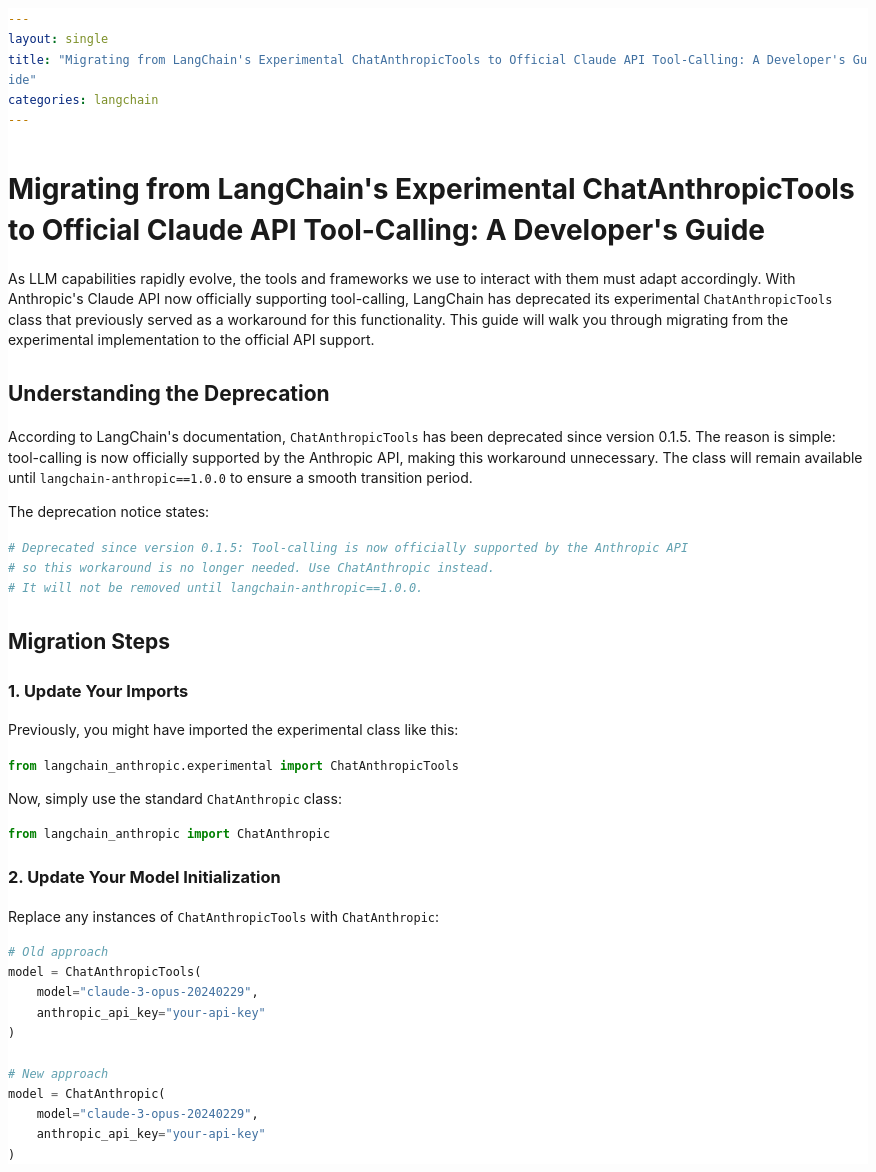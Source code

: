 ```yaml
---
layout: single
title: "Migrating from LangChain's Experimental ChatAnthropicTools to Official Claude API Tool-Calling: A Developer's Guide"
categories: langchain
---
```

# Migrating from LangChain's Experimental ChatAnthropicTools to Official Claude API Tool-Calling: A Developer's Guide

As LLM capabilities rapidly evolve, the tools and frameworks we use to interact with them must adapt accordingly. With Anthropic's Claude API now officially supporting tool-calling, LangChain has deprecated its experimental `ChatAnthropicTools` class that previously served as a workaround for this functionality. This guide will walk you through migrating from the experimental implementation to the official API support.

## Understanding the Deprecation

According to LangChain's documentation, `ChatAnthropicTools` has been deprecated since version 0.1.5. The reason is simple: tool-calling is now officially supported by the Anthropic API, making this workaround unnecessary. The class will remain available until `langchain-anthropic==1.0.0` to ensure a smooth transition period.

The deprecation notice states:

```python
# Deprecated since version 0.1.5: Tool-calling is now officially supported by the Anthropic API 
# so this workaround is no longer needed. Use ChatAnthropic instead. 
# It will not be removed until langchain-anthropic==1.0.0.
```

## Migration Steps

### 1. Update Your Imports

Previously, you might have imported the experimental class like this:

```python
from langchain_anthropic.experimental import ChatAnthropicTools
```

Now, simply use the standard `ChatAnthropic` class:

```python
from langchain_anthropic import ChatAnthropic
```

### 2. Update Your Model Initialization

Replace any instances of `ChatAnthropicTools` with `ChatAnthropic`:

```python
# Old approach
model = ChatAnthropicTools(
    model="claude-3-opus-20240229",
    anthropic_api_key="your-api-key"
)

# New approach
model = ChatAnthropic(
    model="claude-3-opus-20240229",
    anthropic_api_key="your-api-key"
)
```

